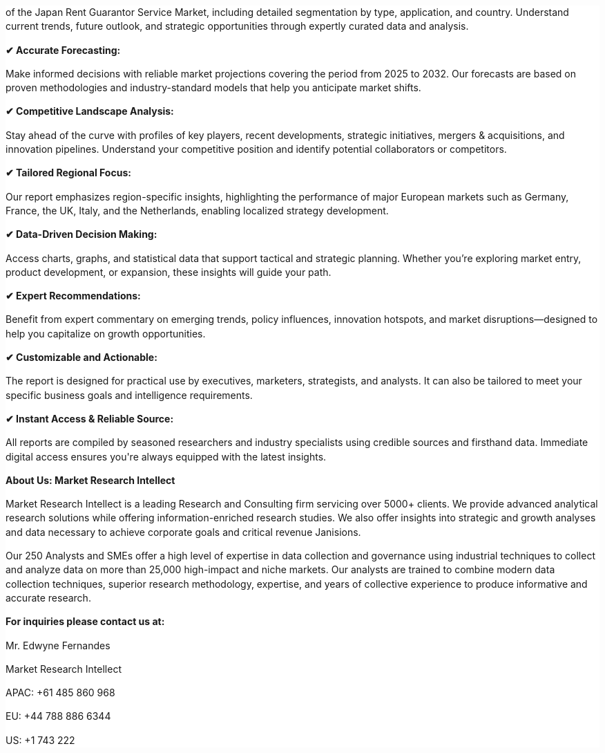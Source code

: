 of the Japan Rent Guarantor Service Market, including detailed segmentation by type, application, and country. Understand current trends, future outlook, and strategic opportunities through expertly curated data and analysis.</p><p><strong>✔ Accurate Forecasting:</strong></p><p>Make informed decisions with reliable market projections covering the period from 2025 to 2032. Our forecasts are based on proven methodologies and industry-standard models that help you anticipate market shifts.</p><p><strong>✔ Competitive Landscape Analysis:</strong></p><p>Stay ahead of the curve with profiles of key players, recent developments, strategic initiatives, mergers &amp; acquisitions, and innovation pipelines. Understand your competitive position and identify potential collaborators or competitors.</p><p><strong>✔ Tailored Regional Focus:</strong></p><p>Our report emphasizes region-specific insights, highlighting the performance of major European markets such as Germany, France, the UK, Italy, and the Netherlands, enabling localized strategy development.</p><p><strong>✔ Data-Driven Decision Making:</strong></p><p>Access charts, graphs, and statistical data that support tactical and strategic planning. Whether you&rsquo;re exploring market entry, product development, or expansion, these insights will guide your path.</p><p><strong>✔ Expert Recommendations:</strong></p><p>Benefit from expert commentary on emerging trends, policy influences, innovation hotspots, and market disruptions&mdash;designed to help you capitalize on growth opportunities.</p><p><strong>✔ Customizable and Actionable:</strong></p><p>The report is designed for practical use by executives, marketers, strategists, and analysts. It can also be tailored to meet your specific business goals and intelligence requirements.</p><p><strong>✔ Instant Access &amp; Reliable Source:</strong></p><p>All reports are compiled by seasoned researchers and industry specialists using credible sources and firsthand data. Immediate digital access ensures you're always equipped with the latest insights.</p><p><strong><span class="font-[700]">About Us: Market Research Intellect</span></strong></p><p><span class="">Market Research Intellect is a leading Research and Consulting firm servicing over 5000+ clients. We provide advanced analytical research solutions while offering information-enriched research studies.&nbsp;</span>We also offer insights into strategic and growth analyses and data necessary to achieve corporate goals and critical revenue Janisions.</p><p><span class="">Our 250 Analysts and SMEs offer a high level of expertise in data collection and governance using industrial techniques to collect and analyze data on more than 25,000 high-impact and niche markets. Our analysts are trained to combine modern data collection techniques, superior research methodology, expertise, and years of collective experience to produce informative and accurate research.</span></p><p><strong>For inquiries please contact us at:</strong></p><p>Mr. Edwyne Fernandes</p><p>Market Research Intellect</p><p>APAC: +61 485 860 968</p><p>EU: +44 788 886 6344</p><p>US: +1 743 222